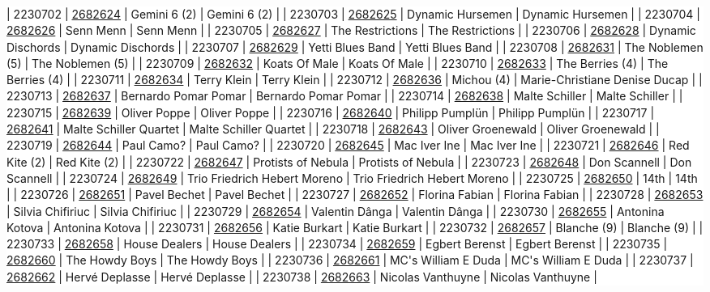 | 2230702 | [2682624](https://www.discogs.com/artist/2682624) | Gemini 6 (2) | Gemini 6 (2) |
| 2230703 | [2682625](https://www.discogs.com/artist/2682625) | Dynamic Hursemen | Dynamic Hursemen |
| 2230704 | [2682626](https://www.discogs.com/artist/2682626) | Senn Menn | Senn Menn |
| 2230705 | [2682627](https://www.discogs.com/artist/2682627) | The Restrictions | The Restrictions |
| 2230706 | [2682628](https://www.discogs.com/artist/2682628) | Dynamic Dischords | Dynamic Dischords |
| 2230707 | [2682629](https://www.discogs.com/artist/2682629) | Yetti Blues Band | Yetti Blues Band |
| 2230708 | [2682631](https://www.discogs.com/artist/2682631) | The Noblemen (5) | The Noblemen (5) |
| 2230709 | [2682632](https://www.discogs.com/artist/2682632) | Koats Of Male | Koats Of Male |
| 2230710 | [2682633](https://www.discogs.com/artist/2682633) | The Berries (4) | The Berries (4) |
| 2230711 | [2682634](https://www.discogs.com/artist/2682634) | Terry Klein | Terry Klein |
| 2230712 | [2682636](https://www.discogs.com/artist/2682636) | Michou (4) | Marie-Christiane Denise Ducap |
| 2230713 | [2682637](https://www.discogs.com/artist/2682637) | Bernardo Pomar Pomar | Bernardo Pomar Pomar |
| 2230714 | [2682638](https://www.discogs.com/artist/2682638) | Malte Schiller | Malte Schiller |
| 2230715 | [2682639](https://www.discogs.com/artist/2682639) | Oliver Poppe | Oliver Poppe |
| 2230716 | [2682640](https://www.discogs.com/artist/2682640) | Philipp Pumplün | Philipp Pumplün |
| 2230717 | [2682641](https://www.discogs.com/artist/2682641) | Malte Schiller Quartet | Malte Schiller Quartet |
| 2230718 | [2682643](https://www.discogs.com/artist/2682643) | Oliver Groenewald | Oliver Groenewald |
| 2230719 | [2682644](https://www.discogs.com/artist/2682644) | Paul Camo? | Paul Camo? |
| 2230720 | [2682645](https://www.discogs.com/artist/2682645) | Mac Iver Ine | Mac Iver Ine |
| 2230721 | [2682646](https://www.discogs.com/artist/2682646) | Red Kite (2) | Red Kite (2) |
| 2230722 | [2682647](https://www.discogs.com/artist/2682647) | Protists of Nebula | Protists of Nebula |
| 2230723 | [2682648](https://www.discogs.com/artist/2682648) | Don Scannell | Don Scannell |
| 2230724 | [2682649](https://www.discogs.com/artist/2682649) | Trio Friedrich Hebert Moreno | Trio Friedrich Hebert Moreno |
| 2230725 | [2682650](https://www.discogs.com/artist/2682650) | 14th | 14th |
| 2230726 | [2682651](https://www.discogs.com/artist/2682651) | Pavel Bechet | Pavel Bechet |
| 2230727 | [2682652](https://www.discogs.com/artist/2682652) | Florina Fabian | Florina Fabian |
| 2230728 | [2682653](https://www.discogs.com/artist/2682653) | Silvia Chifiriuc | Silvia Chifiriuc |
| 2230729 | [2682654](https://www.discogs.com/artist/2682654) | Valentin Dânga | Valentin Dânga |
| 2230730 | [2682655](https://www.discogs.com/artist/2682655) | Antonina Kotova | Antonina Kotova |
| 2230731 | [2682656](https://www.discogs.com/artist/2682656) | Katie Burkart | Katie Burkart |
| 2230732 | [2682657](https://www.discogs.com/artist/2682657) | Blanche (9) | Blanche (9) |
| 2230733 | [2682658](https://www.discogs.com/artist/2682658) | House Dealers | House Dealers |
| 2230734 | [2682659](https://www.discogs.com/artist/2682659) | Egbert Berenst | Egbert Berenst |
| 2230735 | [2682660](https://www.discogs.com/artist/2682660) | The Howdy Boys | The Howdy Boys |
| 2230736 | [2682661](https://www.discogs.com/artist/2682661) | MC's William E Duda | MC's William E Duda |
| 2230737 | [2682662](https://www.discogs.com/artist/2682662) | Hervé Deplasse | Hervé Deplasse |
| 2230738 | [2682663](https://www.discogs.com/artist/2682663) | Nicolas Vanthuyne | Nicolas Vanthuyne |